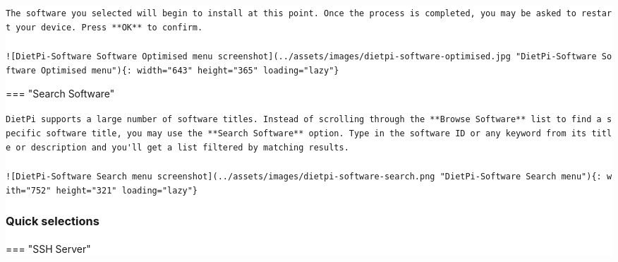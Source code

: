     The software you selected will begin to install at this point. Once the process is completed, you may be asked to restart your device. Press **OK** to confirm.

    ![DietPi-Software Software Optimised menu screenshot](../assets/images/dietpi-software-optimised.jpg "DietPi-Software Software Optimised menu"){: width="643" height="365" loading="lazy"}

=== "Search Software"

    DietPi supports a large number of software titles. Instead of scrolling through the **Browse Software** list to find a specific software title, you may use the **Search Software** option. Type in the software ID or any keyword from its title or description and you'll get a list filtered by matching results.

    ![DietPi-Software Search menu screenshot](../assets/images/dietpi-software-search.png "DietPi-Software Search menu"){: with="752" height="321" loading="lazy"}

### Quick selections

=== "SSH Server"
